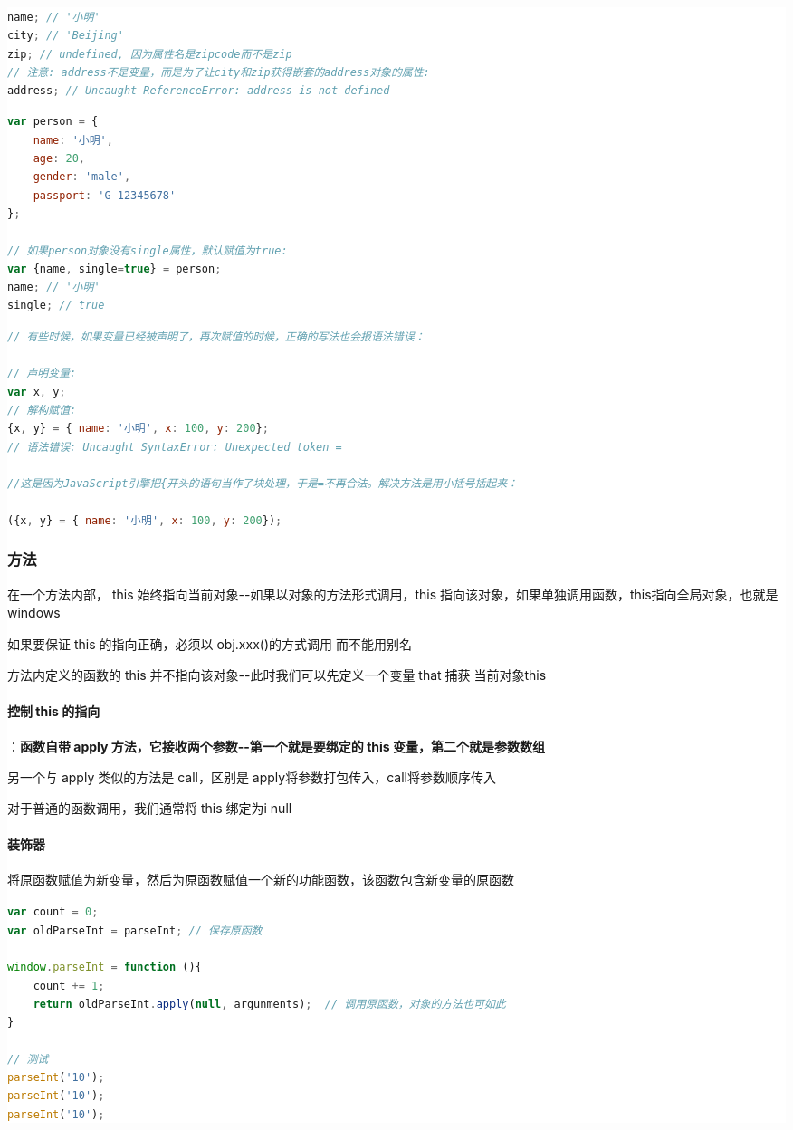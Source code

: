 ```javascript
name; // '小明'
city; // 'Beijing'
zip; // undefined, 因为属性名是zipcode而不是zip
// 注意: address不是变量，而是为了让city和zip获得嵌套的address对象的属性:
address; // Uncaught ReferenceError: address is not defined
```

```javascript
var person = {
    name: '小明',
    age: 20,
    gender: 'male',
    passport: 'G-12345678'
};

// 如果person对象没有single属性，默认赋值为true:
var {name, single=true} = person;
name; // '小明'
single; // true
```

```javascript
// 有些时候，如果变量已经被声明了，再次赋值的时候，正确的写法也会报语法错误：

// 声明变量:
var x, y;
// 解构赋值:
{x, y} = { name: '小明', x: 100, y: 200};
// 语法错误: Uncaught SyntaxError: Unexpected token =

//这是因为JavaScript引擎把{开头的语句当作了块处理，于是=不再合法。解决方法是用小括号括起来：

({x, y} = { name: '小明', x: 100, y: 200});
```

### 方法

在一个方法内部， this 始终指向当前对象--如果以对象的方法形式调用，this 指向该对象，如果单独调用函数，this指向全局对象，也就是windows

如果要保证 this 的指向正确，必须以 obj.xxx()的方式调用 而不能用别名 

方法内定义的函数的 this 并不指向该对象--此时我们可以先定义一个变量 that 捕获 当前对象this

#### 控制 this 的指向

：**函数自带 apply 方法，它接收两个参数--第一个就是要绑定的 this 变量，第二个就是参数数组**

另一个与 apply 类似的方法是 call，区别是 apply将参数打包传入，call将参数顺序传入

对于普通的函数调用，我们通常将 this 绑定为i null

#### 装饰器

将原函数赋值为新变量，然后为原函数赋值一个新的功能函数，该函数包含新变量的原函数

```javascript
var count = 0;
var oldParseInt = parseInt; // 保存原函数

window.parseInt = function (){
    count += 1;
    return oldParseInt.apply(null, argunments);  // 调用原函数，对象的方法也可如此
}

// 测试
parseInt('10');
parseInt('10');
parseInt('10');
```
